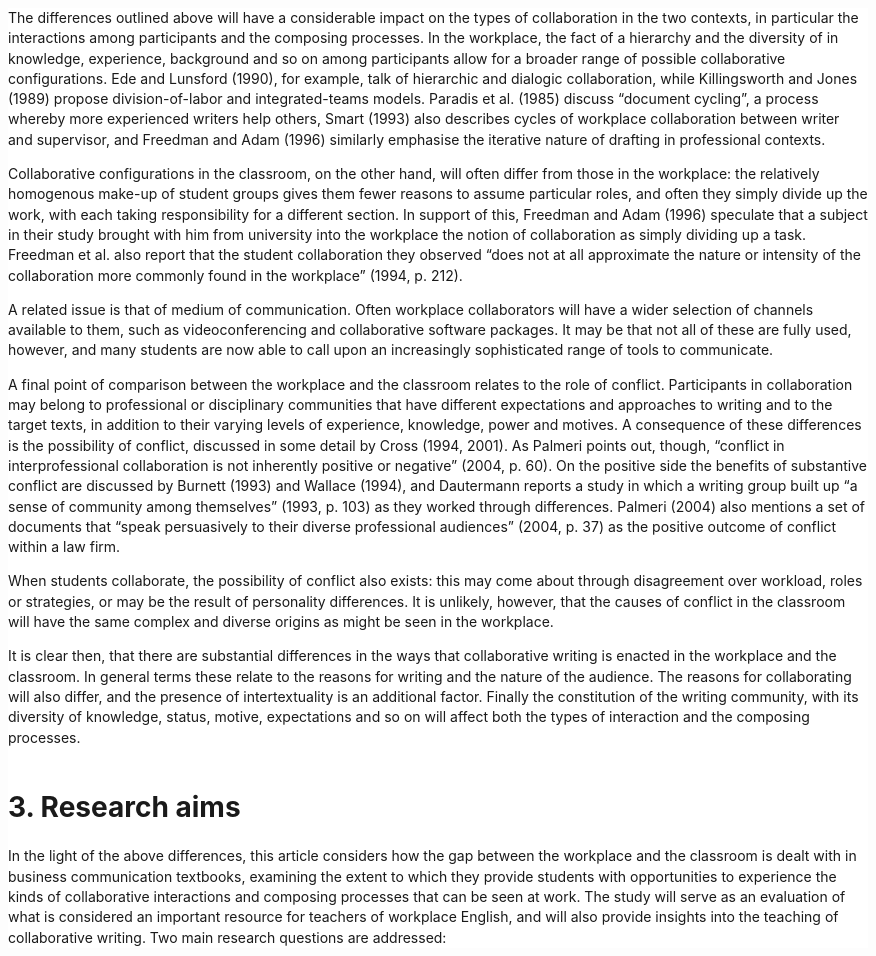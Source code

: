 The differences outlined above will have a considerable impact on the types of collaboration in the two contexts, in particular the interactions among participants and the composing processes. In the workplace, the fact of a hierarchy and the diversity of in knowledge, experience, background and so on among participants allow for a broader range of possible collaborative configurations. Ede and Lunsford (1990), for example, talk of hierarchic and dialogic collaboration, while Killingsworth and Jones (1989) propose division-of-labor and integrated-teams models. Paradis et al. (1985) discuss “document cycling”, a process whereby more experienced writers help others, Smart (1993) also describes cycles of workplace collaboration between writer and supervisor, and Freedman and Adam (1996) similarly emphasise the iterative nature of drafting in professional contexts.

Collaborative configurations in the classroom, on the other hand, will often differ from those in the workplace: the relatively homogenous make-up of student groups gives them fewer reasons to assume particular roles, and often they simply divide up the work, with each taking responsibility for a different section. In support of this, Freedman and Adam (1996) speculate that a subject in their study brought with him from university into the workplace the notion of collaboration as simply dividing up a task. Freedman et al. also report that the student collaboration they observed “does not at all approximate the nature or intensity of the collaboration more commonly found in the workplace” (1994, p. 212).

A related issue is that of medium of communication. Often workplace collaborators will have a wider selection of channels available to them, such as videoconferencing and collaborative software packages. It may be that not all of these are fully used, however, and many students are now able to call upon an increasingly sophisticated range of tools to communicate.

A final point of comparison between the workplace and the classroom relates to the role of conflict. Participants in collaboration may belong to professional or disciplinary communities that have different expectations and approaches to writing and to the target texts, in addition to their varying levels of experience, knowledge, power and motives. A consequence of these differences is the possibility of conflict, discussed in some detail by Cross (1994, 2001). As Palmeri points out, though, “conflict in interprofessional collaboration is not inherently positive or negative” (2004, p. 60). On the positive side the benefits of substantive conflict are discussed by Burnett (1993) and Wallace (1994), and Dautermann reports a study in which a writing group built up “a sense of community among themselves” (1993, p. 103) as they worked through differences. Palmeri (2004) also mentions a set of documents that “speak persuasively to their diverse professional audiences” (2004, p. 37) as the positive outcome of conflict within a law firm.

When students collaborate, the possibility of conflict also exists: this may come about through disagreement over workload, roles or strategies, or may be the result of personality differences. It is unlikely, however, that the causes of conflict in the classroom will have the same complex and diverse origins as might be seen in the workplace.

It is clear then, that there are substantial differences in the ways that collaborative writing is enacted in the workplace and the classroom. In general terms these relate to the reasons for writing and the nature of the audience. The reasons for collaborating will also differ, and the presence of intertextuality is an additional factor. Finally the constitution of the writing community, with its diversity of knowledge, status, motive, expectations and so on will affect both the types of interaction and the composing processes.

# 3. Research aims

In the light of the above differences, this article considers how the gap between the workplace and the classroom is dealt with in business communication textbooks, examining the extent to which they provide students with opportunities to experience the kinds of collaborative interactions and composing processes that can be seen at work. The study will serve as an evaluation of what is considered an important resource for teachers of workplace English, and will also provide insights into the teaching of collaborative writing. Two main research questions are addressed:
